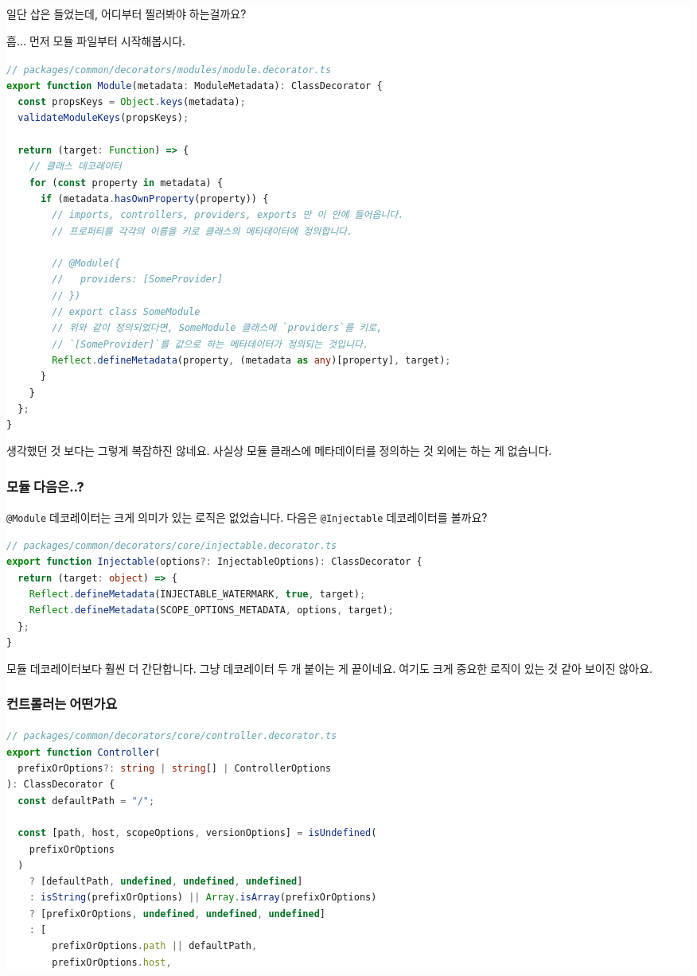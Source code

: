 일단 삽은 들었는데, 어디부터 찔러봐야 하는걸까요?

흠... 먼저 모듈 파일부터 시작해봅시다.

```typescript
// packages/common/decorators/modules/module.decorator.ts
export function Module(metadata: ModuleMetadata): ClassDecorator {
  const propsKeys = Object.keys(metadata);
  validateModuleKeys(propsKeys);

  return (target: Function) => {
    // 클래스 데코레이터
    for (const property in metadata) {
      if (metadata.hasOwnProperty(property)) {
        // imports, controllers, providers, exports 만 이 안에 들어옵니다.
        // 프로퍼티를 각각의 이름을 키로 클래스의 메타데이터에 정의합니다.

        // @Module({
        //   providers: [SomeProvider]
        // })
        // export class SomeModule
        // 위와 같이 정의되었다면, SomeModule 클래스에 `providers`를 키로,
        // `[SomeProvider]`를 값으로 하는 메타데이터가 정의되는 것입니다.
        Reflect.defineMetadata(property, (metadata as any)[property], target);
      }
    }
  };
}
```

생각했던 것 보다는 그렇게 복잡하진 않네요. 사실상 모듈 클래스에 메타데이터를 정의하는 것 외에는 하는 게 없습니다.

### 모듈 다음은..?

`@Module` 데코레이터는 크게 의미가 있는 로직은 없었습니다. 다음은 `@Injectable` 데코레이터를 볼까요?

```typescript
// packages/common/decorators/core/injectable.decorator.ts
export function Injectable(options?: InjectableOptions): ClassDecorator {
  return (target: object) => {
    Reflect.defineMetadata(INJECTABLE_WATERMARK, true, target);
    Reflect.defineMetadata(SCOPE_OPTIONS_METADATA, options, target);
  };
}
```

모듈 데코레이터보다 훨씬 더 간단합니다. 그냥 데코레이터 두 개 붙이는 게 끝이네요.
여기도 크게 중요한 로직이 있는 것 같아 보이진 않아요.

### 컨트롤러는 어떤가요

```typescript
// packages/common/decorators/core/controller.decorator.ts
export function Controller(
  prefixOrOptions?: string | string[] | ControllerOptions
): ClassDecorator {
  const defaultPath = "/";

  const [path, host, scopeOptions, versionOptions] = isUndefined(
    prefixOrOptions
  )
    ? [defaultPath, undefined, undefined, undefined]
    : isString(prefixOrOptions) || Array.isArray(prefixOrOptions)
    ? [prefixOrOptions, undefined, undefined, undefined]
    : [
        prefixOrOptions.path || defaultPath,
        prefixOrOptions.host,
```